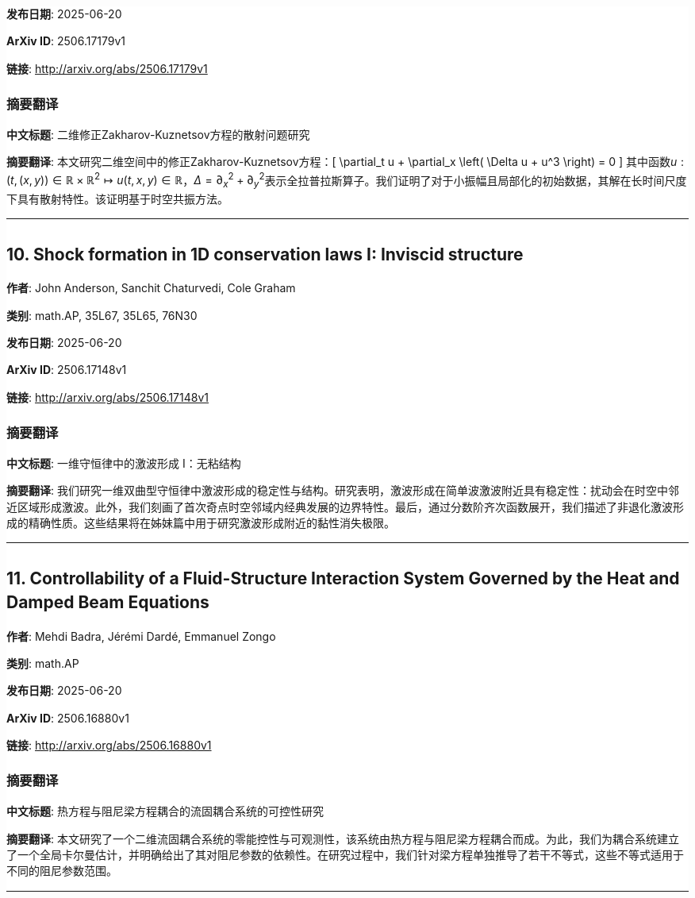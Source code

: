 **发布日期**: 2025-06-20

**ArXiv ID**: 2506.17179v1

**链接**: http://arxiv.org/abs/2506.17179v1

### 摘要翻译

**中文标题**: 二维修正Zakharov-Kuznetsov方程的散射问题研究  

**摘要翻译**: 本文研究二维空间中的修正Zakharov-Kuznetsov方程：\[
\partial_t u + \partial_x \left( \Delta u + u^3 \right) = 0 \] 其中函数$u : (t, (x, y)) \in \mathbb{R} \times \mathbb{R}^2 \mapsto u(t, x, y) \in \mathbb{R}$，$\Delta = \partial_x^2 + \partial_y^2$表示全拉普拉斯算子。我们证明了对于小振幅且局部化的初始数据，其解在长时间尺度下具有散射特性。该证明基于时空共振方法。

---

## 10. Shock formation in 1D conservation laws I: Inviscid structure

**作者**: John Anderson, Sanchit Chaturvedi, Cole Graham

**类别**: math.AP, 35L67, 35L65, 76N30

**发布日期**: 2025-06-20

**ArXiv ID**: 2506.17148v1

**链接**: http://arxiv.org/abs/2506.17148v1

### 摘要翻译

**中文标题**: 一维守恒律中的激波形成 I：无粘结构  

**摘要翻译**: 我们研究一维双曲型守恒律中激波形成的稳定性与结构。研究表明，激波形成在简单波激波附近具有稳定性：扰动会在时空中邻近区域形成激波。此外，我们刻画了首次奇点时空邻域内经典发展的边界特性。最后，通过分数阶齐次函数展开，我们描述了非退化激波形成的精确性质。这些结果将在姊妹篇中用于研究激波形成附近的黏性消失极限。

---

## 11. Controllability of a Fluid-Structure Interaction System Governed by the Heat and Damped Beam Equations

**作者**: Mehdi Badra, Jérémi Dardé, Emmanuel Zongo

**类别**: math.AP

**发布日期**: 2025-06-20

**ArXiv ID**: 2506.16880v1

**链接**: http://arxiv.org/abs/2506.16880v1

### 摘要翻译

**中文标题**: 热方程与阻尼梁方程耦合的流固耦合系统的可控性研究  

**摘要翻译**: 本文研究了一个二维流固耦合系统的零能控性与可观测性，该系统由热方程与阻尼梁方程耦合而成。为此，我们为耦合系统建立了一个全局卡尔曼估计，并明确给出了其对阻尼参数的依赖性。在研究过程中，我们针对梁方程单独推导了若干不等式，这些不等式适用于不同的阻尼参数范围。

---

